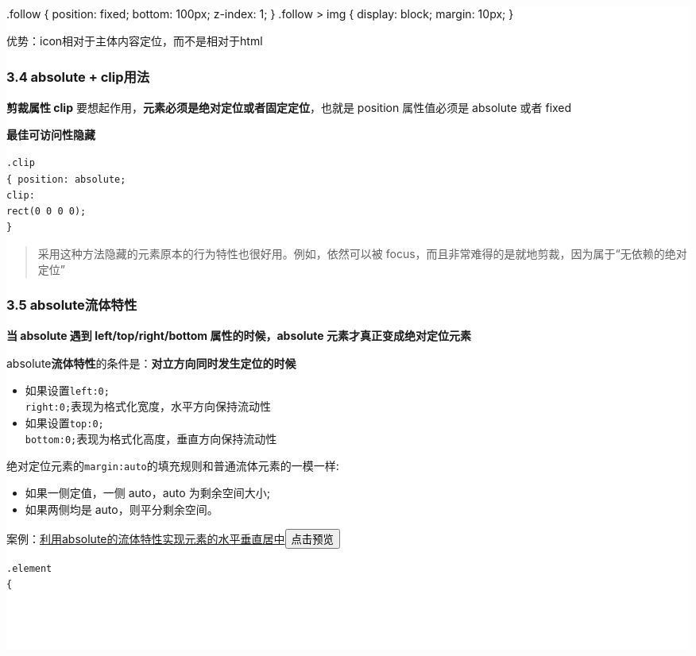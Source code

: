 <span class="hljs-selector-class">.follow</span> {
    <span class="hljs-attribute">position</span>: fixed;
    <span class="hljs-attribute">bottom</span>: <span class="hljs-number">100px</span>;
    <span class="hljs-attribute">z-index</span>: <span class="hljs-number">1</span>;
}
<span class="hljs-selector-class">.follow</span> &gt; <span class="hljs-selector-tag">img</span> {
    <span class="hljs-attribute">display</span>: block;
    <span class="hljs-attribute">margin</span>: <span class="hljs-number">10px</span>;
}</code></pre><p>&#x4F18;&#x52BF;&#xFF1A;icon&#x76F8;&#x5BF9;&#x4E8E;&#x4E3B;&#x4F53;&#x5185;&#x5BB9;&#x5B9A;&#x4F4D;&#xFF0C;&#x800C;&#x4E0D;&#x662F;&#x76F8;&#x5BF9;&#x4E8E;html</p><h3 id="articleHeader13">3.4 absolute + clip&#x7528;&#x6CD5;</h3><p><strong>&#x526A;&#x88C1;&#x5C5E;&#x6027; clip</strong> &#x8981;&#x60F3;&#x8D77;&#x4F5C;&#x7528;&#xFF0C;<strong>&#x5143;&#x7D20;&#x5FC5;&#x987B;&#x662F;&#x7EDD;&#x5BF9;&#x5B9A;&#x4F4D;&#x6216;&#x8005;&#x56FA;&#x5B9A;&#x5B9A;&#x4F4D;</strong>&#xFF0C;&#x4E5F;&#x5C31;&#x662F; position &#x5C5E;&#x6027;&#x503C;&#x5FC5;&#x987B;&#x662F; absolute &#x6216;&#x8005; fixed</p><p><strong>&#x6700;&#x4F73;&#x53EF;&#x8BBF;&#x95EE;&#x6027;&#x9690;&#x85CF;</strong></p><div class="widget-codetool" style="display:none"><div class="widget-codetool--inner"><span class="selectCode code-tool" data-toggle="tooltip" data-placement="top" title="" data-original-title="&#x5168;&#x9009;"></span> <span type="button" class="copyCode code-tool" data-toggle="tooltip" data-placement="top" data-clipboard-text=".clip {
    position: absolute;
    clip: rect(0 0 0 0);
}" title="" data-original-title="&#x590D;&#x5236;"></span> <span type="button" class="saveToNote code-tool" data-toggle="tooltip" data-placement="top" title="" data-original-title="&#x653E;&#x8FDB;&#x7B14;&#x8BB0;"></span></div></div><pre class="css hljs"><code class="css"><span class="hljs-selector-class">.clip</span> {
    <span class="hljs-attribute">position</span>: absolute;
    <span class="hljs-attribute">clip</span>: <span class="hljs-built_in">rect</span>(0 0 0 0);
}</code></pre><blockquote>&#x91C7;&#x7528;&#x8FD9;&#x79CD;&#x65B9;&#x6CD5;&#x9690;&#x85CF;&#x7684;&#x5143;&#x7D20;&#x539F;&#x672C;&#x7684;&#x884C;&#x4E3A;&#x7279;&#x6027;&#x4E5F;&#x5F88;&#x597D;&#x7528;&#x3002;&#x4F8B;&#x5982;&#xFF0C;&#x4F9D;&#x7136;&#x53EF;&#x4EE5;&#x88AB; focus&#xFF0C;&#x800C;&#x4E14;&#x975E;&#x5E38;&#x96BE;&#x5F97;&#x7684;&#x662F;&#x5C31;&#x5730;&#x526A;&#x88C1;&#xFF0C;&#x56E0;&#x4E3A;&#x5C5E;&#x4E8E;&#x201C;&#x65E0;&#x4F9D;&#x8D56;&#x7684;&#x7EDD;&#x5BF9;&#x5B9A;&#x4F4D;&#x201D;</blockquote><h3 id="articleHeader14">3.5 absolute&#x6D41;&#x4F53;&#x7279;&#x6027;</h3><p><strong>&#x5F53; absolute &#x9047;&#x5230; left/top/right/bottom &#x5C5E;&#x6027;&#x7684;&#x65F6;&#x5019;&#xFF0C;absolute &#x5143;&#x7D20;&#x624D;&#x771F;&#x6B63;&#x53D8;&#x6210;&#x7EDD;&#x5BF9;&#x5B9A;&#x4F4D;&#x5143;&#x7D20;</strong></p><p>absolute<strong>&#x6D41;&#x4F53;&#x7279;&#x6027;</strong>&#x7684;&#x6761;&#x4EF6;&#x662F;&#xFF1A;<strong>&#x5BF9;&#x7ACB;&#x65B9;&#x5411;&#x540C;&#x65F6;&#x53D1;&#x751F;&#x5B9A;&#x4F4D;&#x7684;&#x65F6;&#x5019;</strong></p><ul><li>&#x5982;&#x679C;&#x8BBE;&#x7F6E;<code>left:0; right:0;</code>&#x8868;&#x73B0;&#x4E3A;&#x683C;&#x5F0F;&#x5316;&#x5BBD;&#x5EA6;&#xFF0C;&#x6C34;&#x5E73;&#x65B9;&#x5411;&#x4FDD;&#x6301;&#x6D41;&#x52A8;&#x6027;</li><li>&#x5982;&#x679C;&#x8BBE;&#x7F6E;<code>top:0; bottom:0;</code>&#x8868;&#x73B0;&#x4E3A;&#x683C;&#x5F0F;&#x5316;&#x9AD8;&#x5EA6;&#xFF0C;&#x5782;&#x76F4;&#x65B9;&#x5411;&#x4FDD;&#x6301;&#x6D41;&#x52A8;&#x6027;</li></ul><p>&#x7EDD;&#x5BF9;&#x5B9A;&#x4F4D;&#x5143;&#x7D20;&#x7684;<code>margin:auto</code>&#x7684;&#x586B;&#x5145;&#x89C4;&#x5219;&#x548C;&#x666E;&#x901A;&#x6D41;&#x4F53;&#x5143;&#x7D20;&#x7684;&#x4E00;&#x6A21;&#x4E00;&#x6837;:</p><ul><li>&#x5982;&#x679C;&#x4E00;&#x4FA7;&#x5B9A;&#x503C;&#xFF0C;&#x4E00;&#x4FA7; auto&#xFF0C;auto &#x4E3A;&#x5269;&#x4F59;&#x7A7A;&#x95F4;&#x5927;&#x5C0F;;</li><li>&#x5982;&#x679C;&#x4E24;&#x4FA7;&#x5747;&#x662F; auto&#xFF0C;&#x5219;&#x5E73;&#x5206;&#x5269;&#x4F59;&#x7A7A;&#x95F4;&#x3002;</li></ul><p>&#x6848;&#x4F8B;&#xFF1A;<a href="https://codepen.io/lxyc/pen/pZxZeq" rel="nofollow noreferrer" target="_blank">&#x5229;&#x7528;absolute&#x7684;&#x6D41;&#x4F53;&#x7279;&#x6027;&#x5B9E;&#x73B0;&#x5143;&#x7D20;&#x7684;&#x6C34;&#x5E73;&#x5782;&#x76F4;&#x5C45;&#x4E2D;</a><button class="btn btn-xs btn-default ml10 preview" data-url="lxyc/pen/pZxZeq" data-typeid="3">&#x70B9;&#x51FB;&#x9884;&#x89C8;</button></p><div class="widget-codetool" style="display:none"><div class="widget-codetool--inner"><span class="selectCode code-tool" data-toggle="tooltip" data-placement="top" title="" data-original-title="&#x5168;&#x9009;"></span> <span type="button" class="copyCode code-tool" data-toggle="tooltip" data-placement="top" data-clipboard-text=".element {
    width: 300px;
    height: 200px;
    position: absolute;
    left: 0; right: 0; top: 0; bottom: 0;
    margin: auto;
}" title="" data-original-title="&#x590D;&#x5236;"></span> <span type="button" class="saveToNote code-tool" data-toggle="tooltip" data-placement="top" title="" data-original-title="&#x653E;&#x8FDB;&#x7B14;&#x8BB0;"></span></div></div><pre class="css hljs"><code class="css"><span class="hljs-selector-class">.element</span> {